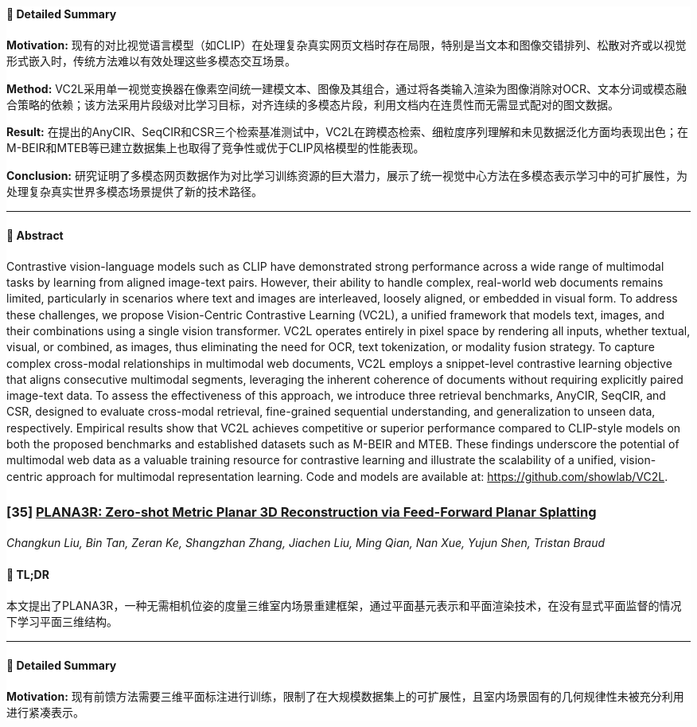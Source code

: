 
#### 📘 Detailed Summary
**Motivation:** 现有的对比视觉语言模型（如CLIP）在处理复杂真实网页文档时存在局限，特别是当文本和图像交错排列、松散对齐或以视觉形式嵌入时，传统方法难以有效处理这些多模态交互场景。

**Method:** VC2L采用单一视觉变换器在像素空间统一建模文本、图像及其组合，通过将各类输入渲染为图像消除对OCR、文本分词或模态融合策略的依赖；该方法采用片段级对比学习目标，对齐连续的多模态片段，利用文档内在连贯性而无需显式配对的图文数据。

**Result:** 在提出的AnyCIR、SeqCIR和CSR三个检索基准测试中，VC2L在跨模态检索、细粒度序列理解和未见数据泛化方面均表现出色；在M-BEIR和MTEB等已建立数据集上也取得了竞争性或优于CLIP风格模型的性能表现。

**Conclusion:** 研究证明了多模态网页数据作为对比学习训练资源的巨大潜力，展示了统一视觉中心方法在多模态表示学习中的可扩展性，为处理复杂真实世界多模态场景提供了新的技术路径。

---

#### 📄 Abstract
Contrastive vision-language models such as CLIP have demonstrated strong
performance across a wide range of multimodal tasks by learning from aligned
image-text pairs. However, their ability to handle complex, real-world web
documents remains limited, particularly in scenarios where text and images are
interleaved, loosely aligned, or embedded in visual form. To address these
challenges, we propose Vision-Centric Contrastive Learning (VC2L), a unified
framework that models text, images, and their combinations using a single
vision transformer. VC2L operates entirely in pixel space by rendering all
inputs, whether textual, visual, or combined, as images, thus eliminating the
need for OCR, text tokenization, or modality fusion strategy. To capture
complex cross-modal relationships in multimodal web documents, VC2L employs a
snippet-level contrastive learning objective that aligns consecutive multimodal
segments, leveraging the inherent coherence of documents without requiring
explicitly paired image-text data. To assess the effectiveness of this
approach, we introduce three retrieval benchmarks, AnyCIR, SeqCIR, and CSR,
designed to evaluate cross-modal retrieval, fine-grained sequential
understanding, and generalization to unseen data, respectively. Empirical
results show that VC2L achieves competitive or superior performance compared to
CLIP-style models on both the proposed benchmarks and established datasets such
as M-BEIR and MTEB. These findings underscore the potential of multimodal web
data as a valuable training resource for contrastive learning and illustrate
the scalability of a unified, vision-centric approach for multimodal
representation learning. Code and models are available at:
https://github.com/showlab/VC2L.


### [35] [PLANA3R: Zero-shot Metric Planar 3D Reconstruction via Feed-Forward Planar Splatting](https://arxiv.org/abs/2510.18714)
*Changkun Liu, Bin Tan, Zeran Ke, Shangzhan Zhang, Jiachen Liu, Ming Qian, Nan Xue, Yujun Shen, Tristan Braud*

#### 🧩 TL;DR
本文提出了PLANA3R，一种无需相机位姿的度量三维室内场景重建框架，通过平面基元表示和平面渲染技术，在没有显式平面监督的情况下学习平面三维结构。

---

#### 📘 Detailed Summary
**Motivation:** 现有前馈方法需要三维平面标注进行训练，限制了在大规模数据集上的可扩展性，且室内场景固有的几何规律性未被充分利用进行紧凑表示。
